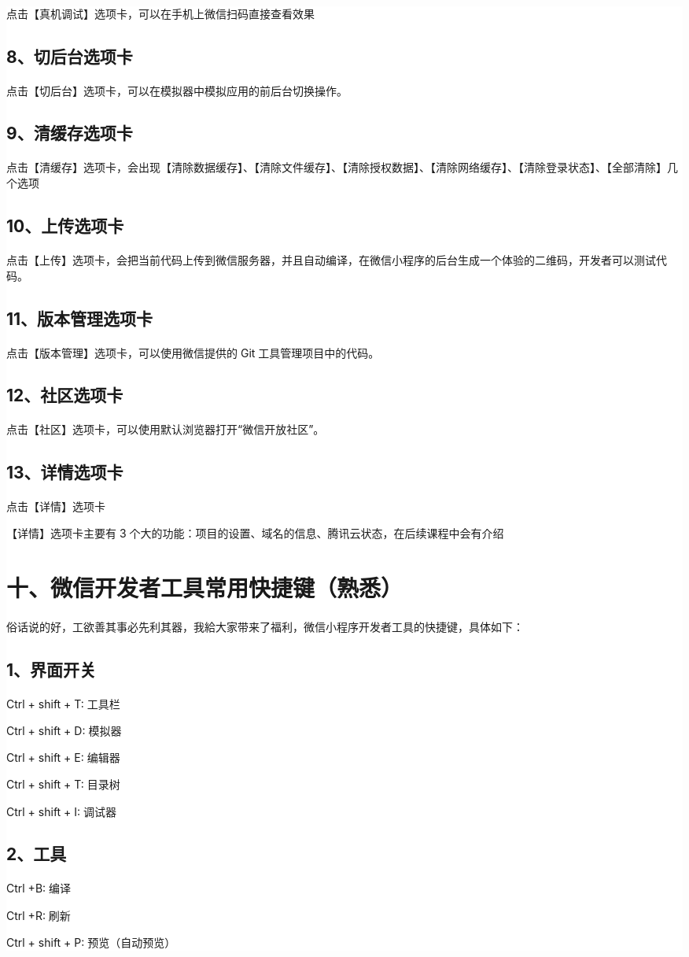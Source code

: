 点击【真机调试】选项卡，可以在手机上微信扫码直接查看效果

## 8、切后台选项卡

点击【切后台】选项卡，可以在模拟器中模拟应用的前后台切换操作。

## 9、清缓存选项卡

点击【清缓存】选项卡，会出现【清除数据缓存】、【清除文件缓存】、【清除授权数据】、【清除网络缓存】、【清除登录状态】、【全部清除】几个选项

## 10、上传选项卡

点击【上传】选项卡，会把当前代码上传到微信服务器，并且自动编译，在微信小程序的后台生成一个体验的二维码，开发者可以测试代码。

## 11、版本管理选项卡

点击【版本管理】选项卡，可以使用微信提供的 Git 工具管理项目中的代码。

## 12、社区选项卡

点击【社区】选项卡，可以使用默认浏览器打开“微信开放社区”。

## 13、详情选项卡

点击【详情】选项卡

【详情】选项卡主要有 3 个大的功能：项目的设置、域名的信息、腾讯云状态，在后续课程中会有介绍

# 十、微信开发者工具常用快捷键（熟悉）

俗话说的好，工欲善其事必先利其器，我給大家带来了福利，微信小程序开发者工具的快捷键，具体如下：

## 1、界面开关

Ctrl + shift + T: 工具栏

Ctrl + shift + D: 模拟器

Ctrl + shift + E: 编辑器

Ctrl + shift + T: 目录树

Ctrl + shift + I: 调试器

## 2、工具

Ctrl +B: 编译

Ctrl +R: 刷新

Ctrl + shift + P: 预览（自动预览）
